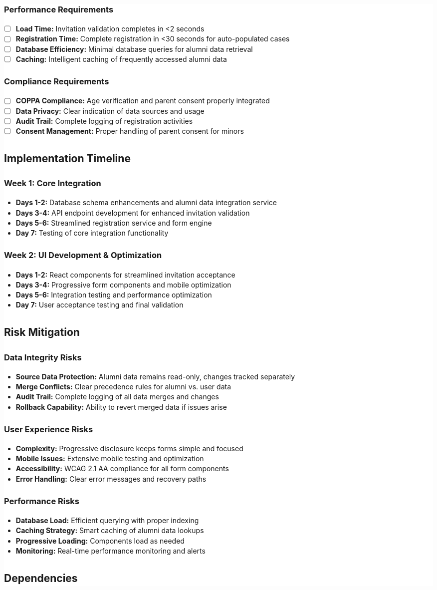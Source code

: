 ### Performance Requirements
- [ ] **Load Time:** Invitation validation completes in <2 seconds
- [ ] **Registration Time:** Complete registration in <30 seconds for auto-populated cases
- [ ] **Database Efficiency:** Minimal database queries for alumni data retrieval
- [ ] **Caching:** Intelligent caching of frequently accessed alumni data

### Compliance Requirements
- [ ] **COPPA Compliance:** Age verification and parent consent properly integrated
- [ ] **Data Privacy:** Clear indication of data sources and usage
- [ ] **Audit Trail:** Complete logging of registration activities
- [ ] **Consent Management:** Proper handling of parent consent for minors

## Implementation Timeline

### Week 1: Core Integration
- **Days 1-2:** Database schema enhancements and alumni data integration service
- **Days 3-4:** API endpoint development for enhanced invitation validation
- **Days 5-6:** Streamlined registration service and form engine
- **Day 7:** Testing of core integration functionality

### Week 2: UI Development & Optimization
- **Days 1-2:** React components for streamlined invitation acceptance
- **Days 3-4:** Progressive form components and mobile optimization
- **Days 5-6:** Integration testing and performance optimization
- **Day 7:** User acceptance testing and final validation

## Risk Mitigation

### Data Integrity Risks
- **Source Data Protection:** Alumni data remains read-only, changes tracked separately
- **Merge Conflicts:** Clear precedence rules for alumni vs. user data
- **Audit Trail:** Complete logging of all data merges and changes
- **Rollback Capability:** Ability to revert merged data if issues arise

### User Experience Risks
- **Complexity:** Progressive disclosure keeps forms simple and focused
- **Mobile Issues:** Extensive mobile testing and optimization
- **Accessibility:** WCAG 2.1 AA compliance for all form components
- **Error Handling:** Clear error messages and recovery paths

### Performance Risks
- **Database Load:** Efficient querying with proper indexing
- **Caching Strategy:** Smart caching of alumni data lookups
- **Progressive Loading:** Components load as needed
- **Monitoring:** Real-time performance monitoring and alerts

## Dependencies
